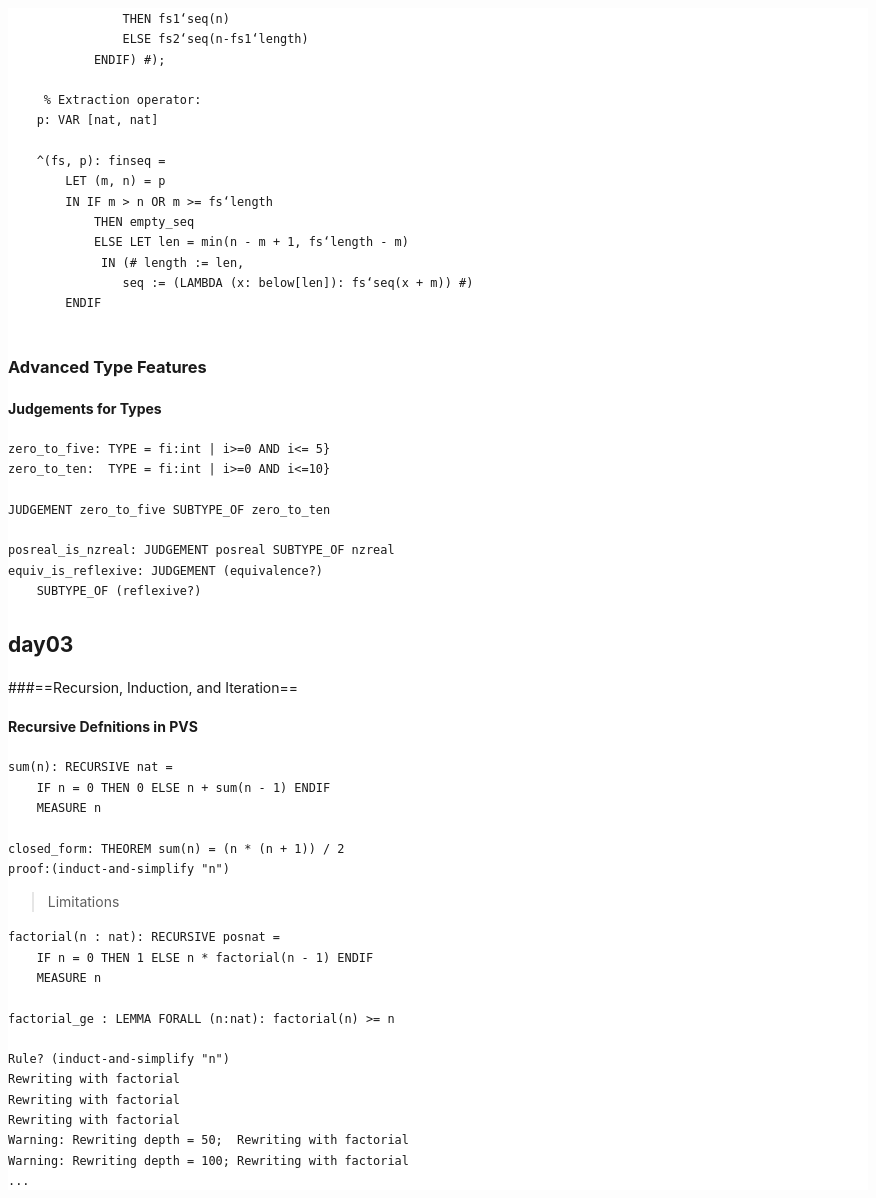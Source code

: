 ```
                THEN fs1‘seq(n)
                ELSE fs2‘seq(n-fs1‘length)
            ENDIF) #);
            
     % Extraction operator:
    p: VAR [nat, nat]
    
    ^(fs, p): finseq =
        LET (m, n) = p
        IN IF m > n OR m >= fs‘length
       		THEN empty_seq
        	ELSE LET len = min(n - m + 1, fs‘length - m)
       		 IN (# length := len,
        		seq := (LAMBDA (x: below[len]): fs‘seq(x + m)) #)
        ENDIF


```

### Advanced Type Features

#### Judgements for Types 

````
zero_to_five: TYPE = fi:int | i>=0 AND i<= 5}
zero_to_ten:  TYPE = fi:int | i>=0 AND i<=10}

JUDGEMENT zero_to_five SUBTYPE_OF zero_to_ten

posreal_is_nzreal: JUDGEMENT posreal SUBTYPE_OF nzreal
equiv_is_reflexive: JUDGEMENT (equivalence?)
	SUBTYPE_OF (reflexive?)
````



## day03

###==Recursion, Induction, and Iteration==

#### Recursive Defnitions in PVS 

```
sum(n): RECURSIVE nat = 
	IF n = 0 THEN 0 ELSE n + sum(n - 1) ENDIF 
	MEASURE n 
	
closed_form: THEOREM sum(n) = (n * (n + 1)) / 2 
proof:(induct-and-simplify "n") 
```
>Limitations

```
factorial(n : nat): RECURSIVE posnat =
	IF n = 0 THEN 1 ELSE n * factorial(n - 1) ENDIF 
	MEASURE n 
	
factorial_ge : LEMMA FORALL (n:nat): factorial(n) >= n 

Rule? (induct-and-simplify "n") 
Rewriting with factorial 
Rewriting with factorial 
Rewriting with factorial 
Warning: Rewriting depth = 50;  Rewriting with factorial
Warning: Rewriting depth = 100; Rewriting with factorial
... 
```